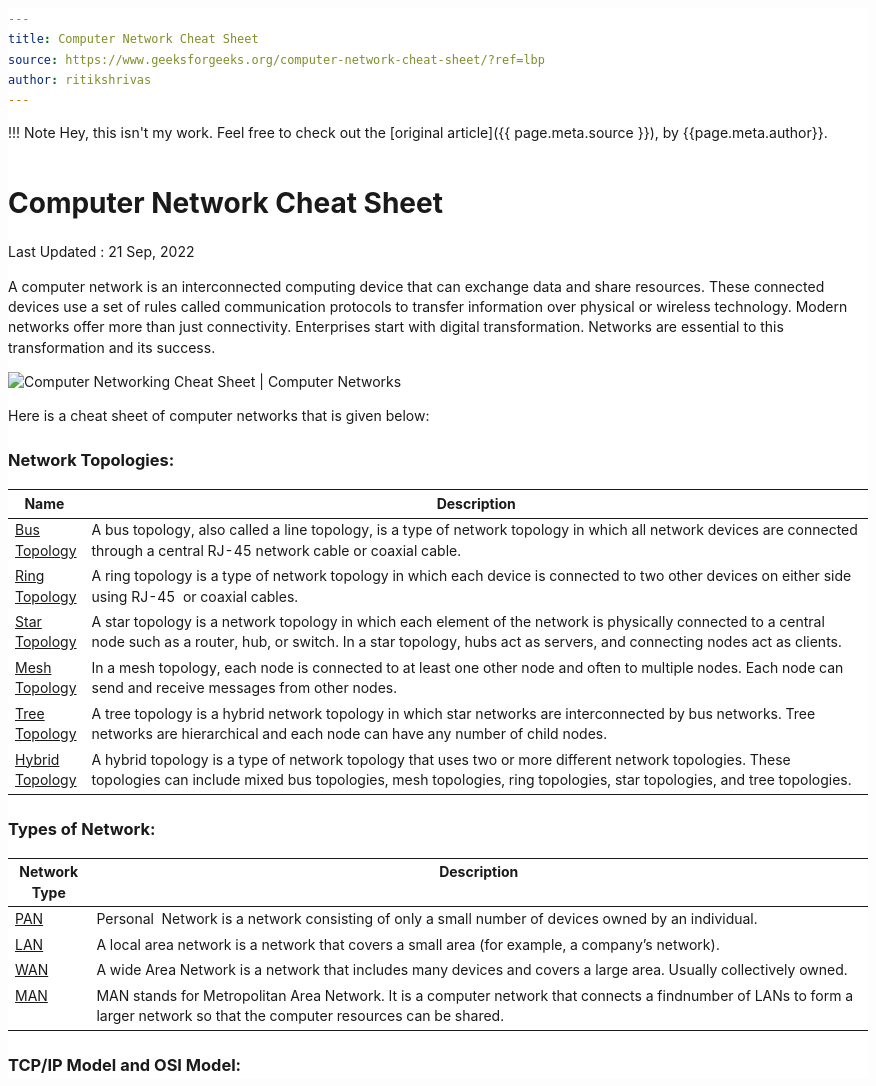 ```yaml
---
title: Computer Network Cheat Sheet
source: https://www.geeksforgeeks.org/computer-network-cheat-sheet/?ref=lbp
author: ritikshrivas
---
```


!!! Note
	Hey, this isn't my work. Feel free to check out the [original article]({{ page.meta.source }}), by {{page.meta.author}}.
# Computer Network Cheat Sheet

Last Updated : 21 Sep, 2022

A computer network is an interconnected computing device that can exchange data and share resources. These connected devices use a set of rules called communication protocols to transfer information over physical or wireless technology. Modern networks offer more than just connectivity. Enterprises start with digital transformation. Networks are essential to this transformation and its success.

![Computer Networking Cheat Sheet | Computer Networks](https://media.geeksforgeeks.org/wp-content/uploads/20220727132538/cnna1.png)

Here is a cheat sheet of computer networks that is given below:

### **Network Topologies:**

| Name                                                                                              | Description                                                                                                                                                                                                                          |
| ------------------------------------------------------------------------------------------------- | ------------------------------------------------------------------------------------------------------------------------------------------------------------------------------------------------------------------------------------ |
| [Bus Topology](https://www.geeksforgeeks.org/advantages-and-disadvantages-of-bus-topology/)       | A bus topology, also called a line topology, is a type of network topology in which all network devices are connected through a central RJ-45 network cable or coaxial cable.                                                        |
| [Ring Topology](https://www.geeksforgeeks.org/advantages-and-disadvantages-of-ring-topology/)     | A ring topology is a type of network topology in which each device is connected to two other devices on either side using RJ-45  or coaxial cables.                                                                                  |
| [Star Topology](https://www.geeksforgeeks.org/advantages-and-disadvantages-of-star-topology/)     | A star topology is a network topology in which each element of the network is physically connected to a central node such as a router, hub, or switch. In a star topology, hubs act as servers, and connecting nodes act as clients. |
| [Mesh Topology](https://www.geeksforgeeks.org/advantage-and-disadvantage-of-mesh-topology/)       | In a mesh topology, each node is connected to at least one other node and often to multiple nodes. Each node can send and receive messages from other nodes.                                                                         |
| [Tree Topology](https://www.geeksforgeeks.org/advantages-and-disadvantages-of-tree-topology/)     | A tree topology is a hybrid network topology in which star networks are interconnected by bus networks. Tree networks are hierarchical and each node can have any number of child nodes.                                             |
| [Hybrid Topology](https://www.geeksforgeeks.org/advantages-and-disadvantages-of-hybrid-topology/) | A hybrid topology is a type of network topology that uses two or more different network topologies. These topologies can include mixed bus topologies, mesh topologies, ring topologies, star topologies, and tree topologies.       |

### **Types of Network:**

| Network Type | Description |
| --- | --- |
| [PAN](https://www.geeksforgeeks.org/pan-full-form/) | Personal  Network is a network consisting of only a small number of devices owned by an individual. |
| [LAN](https://www.geeksforgeeks.org/lan-full-form/) | A local area network is a network that covers a small area (for example, a company’s network).|
| [WAN](https://www.geeksforgeeks.org/wan-full-form/) | A wide Area Network is a network that includes many devices and covers a large area. Usually collectively owned.|
| [MAN](https://www.geeksforgeeks.org/man-full-form-in-computer-networking/) | MAN stands for Metropolitan Area Network. It is a computer network that connects a findnumber of LANs to form a larger network so that the computer resources can be shared.|

### TCP/IP Model and OSI Model: 
